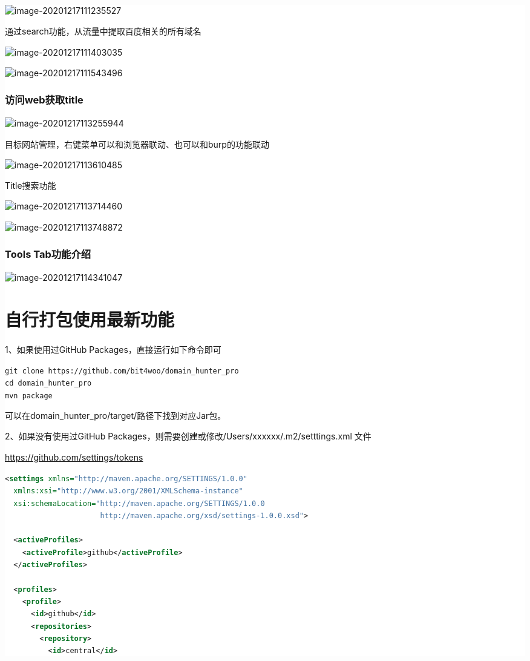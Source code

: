 ![image-20201217111235527](img/README/image-20201217111235527.png)

通过search功能，从流量中提取百度相关的所有域名

![image-20201217111403035](img/README/image-20201217111403035.png)

![image-20201217111543496](img/README/image-20201217111543496.png)



### 访问web获取title

![image-20201217113255944](img/README/image-20201217113255944.png)



目标网站管理，右键菜单可以和浏览器联动、也可以和burp的功能联动

![image-20201217113610485](img/README/image-20201217113610485.png)

Title搜索功能

![image-20201217113714460](img/README/image-20201217113714460.png)



![image-20201217113748872](img/README/image-20201217113748872.png)

### Tools Tab功能介绍

![image-20201217114341047](img/README/image-20201217114341047.png)





# 自行打包使用最新功能

1、如果使用过GitHub Packages，直接运行如下命令即可

```
git clone https://github.com/bit4woo/domain_hunter_pro
cd domain_hunter_pro
mvn package
```

可以在domain_hunter_pro/target/路径下找到对应Jar包。



2、如果没有使用过GitHub Packages，则需要创建或修改/Users/xxxxxx/.m2/setttings.xml 文件

https://github.com/settings/tokens

```xml
<settings xmlns="http://maven.apache.org/SETTINGS/1.0.0"
  xmlns:xsi="http://www.w3.org/2001/XMLSchema-instance"
  xsi:schemaLocation="http://maven.apache.org/SETTINGS/1.0.0
                      http://maven.apache.org/xsd/settings-1.0.0.xsd">

  <activeProfiles>
    <activeProfile>github</activeProfile>
  </activeProfiles>

  <profiles>
    <profile>
      <id>github</id>
      <repositories>
        <repository>
          <id>central</id>
```